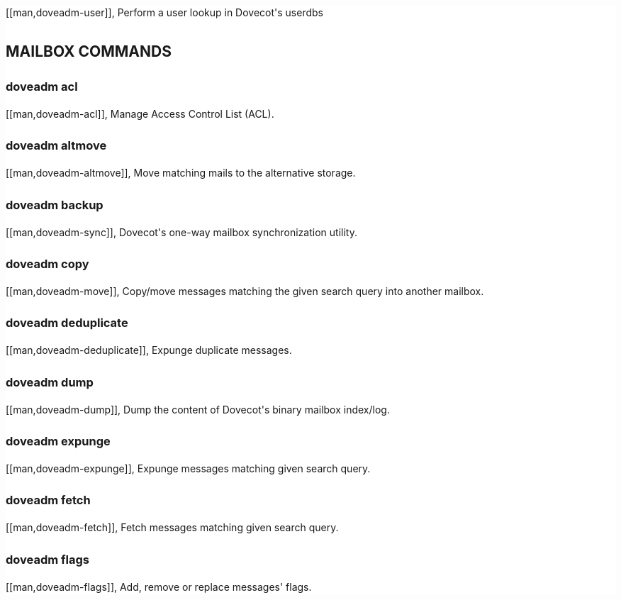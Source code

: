 [[man,doveadm-user]], Perform a user lookup in Dovecot's userdbs



## MAILBOX COMMANDS


### doveadm acl


[[man,doveadm-acl]], Manage Access Control List (ACL).


### doveadm altmove


[[man,doveadm-altmove]], Move matching mails to the alternative storage.


### doveadm backup


[[man,doveadm-sync]], Dovecot's one-way mailbox synchronization utility.


### doveadm copy


[[man,doveadm-move]], Copy/move messages matching the given search query
into another mailbox.


### doveadm deduplicate


[[man,doveadm-deduplicate]], Expunge duplicate messages.


### doveadm dump


[[man,doveadm-dump]], Dump the content of Dovecot's binary mailbox index/log.


### doveadm expunge


[[man,doveadm-expunge]], Expunge messages matching given search query.


### doveadm fetch


[[man,doveadm-fetch]], Fetch messages matching given search query.


### doveadm flags


[[man,doveadm-flags]], Add, remove or replace messages' flags.

